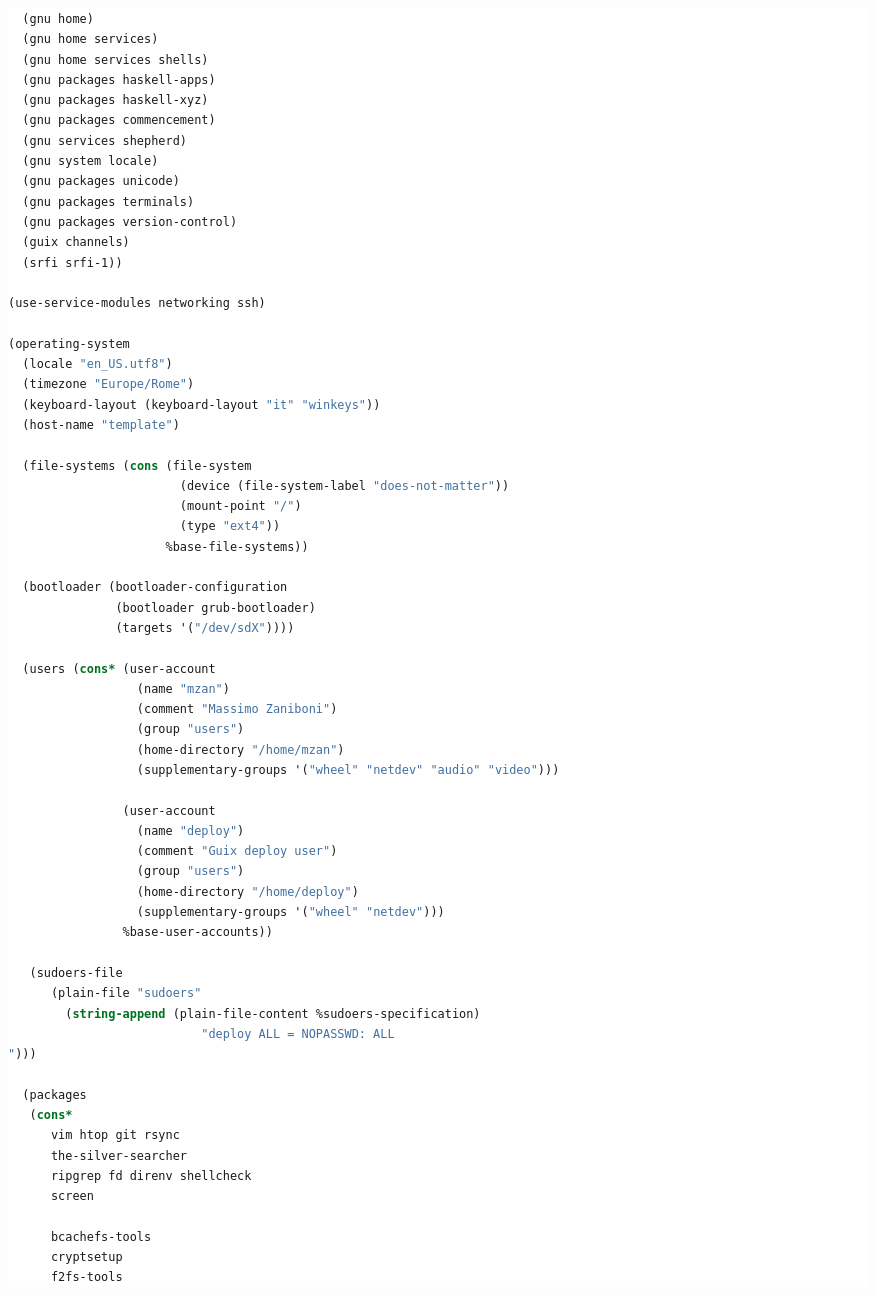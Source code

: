 ```scheme
  (gnu home)
  (gnu home services)
  (gnu home services shells)
  (gnu packages haskell-apps)
  (gnu packages haskell-xyz)
  (gnu packages commencement)
  (gnu services shepherd)
  (gnu system locale)
  (gnu packages unicode)
  (gnu packages terminals)
  (gnu packages version-control)
  (guix channels)
  (srfi srfi-1))

(use-service-modules networking ssh)

(operating-system
  (locale "en_US.utf8")
  (timezone "Europe/Rome")
  (keyboard-layout (keyboard-layout "it" "winkeys"))
  (host-name "template")

  (file-systems (cons (file-system
                        (device (file-system-label "does-not-matter"))
                        (mount-point "/")
                        (type "ext4"))
                      %base-file-systems))

  (bootloader (bootloader-configuration
               (bootloader grub-bootloader)
               (targets '("/dev/sdX"))))

  (users (cons* (user-account
                  (name "mzan")
                  (comment "Massimo Zaniboni")
                  (group "users")
                  (home-directory "/home/mzan")
                  (supplementary-groups '("wheel" "netdev" "audio" "video")))

                (user-account
                  (name "deploy")
                  (comment "Guix deploy user")
                  (group "users")
                  (home-directory "/home/deploy")
                  (supplementary-groups '("wheel" "netdev")))
                %base-user-accounts))

   (sudoers-file
      (plain-file "sudoers"
        (string-append (plain-file-content %sudoers-specification)
                           "deploy ALL = NOPASSWD: ALL
")))

  (packages
   (cons*
      vim htop git rsync
      the-silver-searcher
      ripgrep fd direnv shellcheck
      screen

      bcachefs-tools
      cryptsetup
      f2fs-tools
```